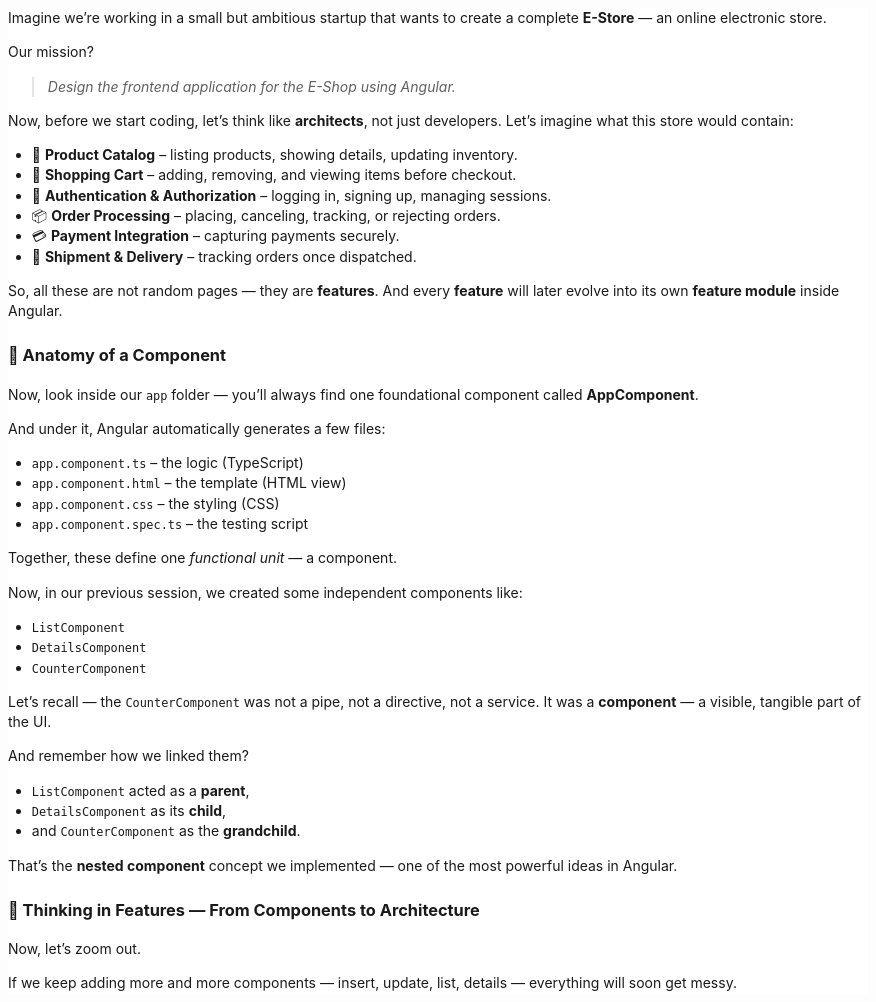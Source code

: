 Imagine we’re working in a small but ambitious startup that wants to create a complete **E-Store** — an online electronic store.

Our mission?

> *Design the frontend application for the E-Shop using Angular.*

Now, before we start coding, let’s think like **architects**, not just developers.
Let’s imagine what this store would contain:

* 🛒 **Product Catalog** – listing products, showing details, updating inventory.
* 🧺 **Shopping Cart** – adding, removing, and viewing items before checkout.
* 🔐 **Authentication & Authorization** – logging in, signing up, managing sessions.
* 📦 **Order Processing** – placing, canceling, tracking, or rejecting orders.
* 💳 **Payment Integration** – capturing payments securely.
* 🚚 **Shipment & Delivery** – tracking orders once dispatched.

So, all these are not random pages — they are **features**.
And every **feature** will later evolve into its own **feature module** inside Angular.



### 🧩 Anatomy of a Component

Now, look inside our `app` folder — you’ll always find one foundational component called **AppComponent**.

And under it, Angular automatically generates a few files:

* `app.component.ts` – the logic (TypeScript)
* `app.component.html` – the template (HTML view)
* `app.component.css` – the styling (CSS)
* `app.component.spec.ts` – the testing script

Together, these define one *functional unit* — a component.

Now, in our previous session, we created some independent components like:

* `ListComponent`
* `DetailsComponent`
* `CounterComponent`

Let’s recall — the `CounterComponent` was not a pipe, not a directive, not a service.
It was a **component** — a visible, tangible part of the UI.

And remember how we linked them?

* `ListComponent` acted as a **parent**,
* `DetailsComponent` as its **child**,
* and `CounterComponent` as the **grandchild**.

That’s the **nested component** concept we implemented — one of the most powerful ideas in Angular.


### 🧠 Thinking in Features — From Components to Architecture

Now, let’s zoom out.

If we keep adding more and more components — insert, update, list, details — everything will soon get messy.
